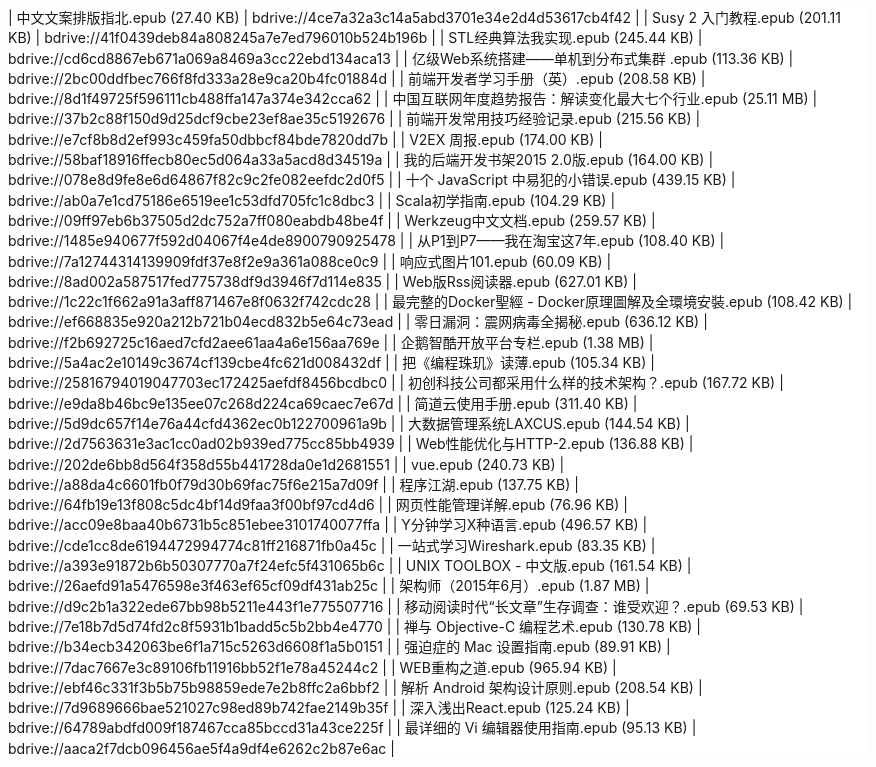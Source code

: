 | 中文文案排版指北.epub (27.40 KB) | bdrive://4ce7a32a3c14a5abd3701e34e2d4d53617cb4f42 |
| Susy 2 入门教程.epub (201.11 KB) | bdrive://41f0439deb84a808245a7e7ed796010b524b196b |
| STL经典算法我实现.epub (245.44 KB) | bdrive://cd6cd8867eb671a069a8469a3cc22ebd134aca13 |
| 亿级Web系统搭建——单机到分布式集群 .epub (113.36 KB) | bdrive://2bc00ddfbec766f8fd333a28e9ca20b4fc01884d |
| 前端开发者学习手册（英）.epub (208.58 KB) | bdrive://8d1f49725f596111cb488ffa147a374e342cca62 |
| 中国互联网年度趋势报告：解读变化最大七个行业.epub (25.11 MB) | bdrive://37b2c88f150d9d25dcf9cbe23ef8ae35c5192676 |
| 前端开发常用技巧经验记录.epub (215.56 KB) | bdrive://e7cf8b8d2ef993c459fa50dbbcf84bde7820dd7b |
| V2EX 周报.epub (174.00 KB) | bdrive://58baf18916ffecb80ec5d064a33a5acd8d34519a |
| 我的后端开发书架2015 2.0版.epub (164.00 KB) | bdrive://078e8d9fe8e6d64867f82c9c2fe082eefdc2d0f5 |
| 十个 JavaScript 中易犯的小错误.epub (439.15 KB) | bdrive://ab0a7e1cd75186e6519ee1c53dfd705fc1c8dbc3 |
| Scala初学指南.epub (104.29 KB) | bdrive://09ff97eb6b37505d2dc752a7ff080eabdb48be4f |
| Werkzeug中文文档.epub (259.57 KB) | bdrive://1485e940677f592d04067f4e4de8900790925478 |
| 从P1到P7——我在淘宝这7年.epub (108.40 KB) | bdrive://7a12744314139909fdf37e8f2e9a361a088ce0c9 |
| 响应式图片101.epub (60.09 KB) | bdrive://8ad002a587517fed775738df9d3946f7d114e835 |
| Web版Rss阅读器.epub (627.01 KB) | bdrive://1c22c1f662a91a3aff871467e8f0632f742cdc28 |
| 最完整的Docker聖經 - Docker原理圖解及全環境安裝.epub (108.42 KB) | bdrive://ef668835e920a212b721b04ecd832b5e64c73ead |
| 零日漏洞：震网病毒全揭秘.epub (636.12 KB) | bdrive://f2b692725c16aed7cfd2aee61aa4a6e156aa769e |
| 企鹅智酷开放平台专栏.epub (1.38 MB) | bdrive://5a4ac2e10149c3674cf139cbe4fc621d008432df |
| 把《编程珠玑》读薄.epub (105.34 KB) | bdrive://25816794019047703ec172425aefdf8456bcdbc0 |
| 初创科技公司都采用什么样的技术架构？.epub (167.72 KB) | bdrive://e9da8b46bc9e135ee07c268d224ca69caec7e67d |
| 简道云使用手册.epub (311.40 KB) | bdrive://5d9dc657f14e76a44cfd4362ec0b122700961a9b |
| 大数据管理系统LAXCUS.epub (144.54 KB) | bdrive://2d7563631e3ac1cc0ad02b939ed775cc85bb4939 |
| Web性能优化与HTTP-2.epub (136.88 KB) | bdrive://202de6bb8d564f358d55b441728da0e1d2681551 |
| vue.epub (240.73 KB) | bdrive://a88da4c6601fb0f79d30b69fac75f6e215a7d09f |
| 程序江湖.epub (137.75 KB) | bdrive://64fb19e13f808c5dc4bf14d9faa3f00bf97cd4d6 |
| 网页性能管理详解.epub (76.96 KB) | bdrive://acc09e8baa40b6731b5c851ebee3101740077ffa |
| Y分钟学习X种语言.epub (496.57 KB) | bdrive://cde1cc8de6194472994774c81ff216871fb0a45c |
| 一站式学习Wireshark.epub (83.35 KB) | bdrive://a393e91872b6b50307770a7f24efc5f431065b6c |
| UNIX TOOLBOX - 中文版.epub (161.54 KB) | bdrive://26aefd91a5476598e3f463ef65cf09df431ab25c |
| 架构师（2015年6月）.epub (1.87 MB) | bdrive://d9c2b1a322ede67bb98b5211e443f1e775507716 |
| 移动阅读时代“长文章”生存调查：谁受欢迎？.epub (69.53 KB) | bdrive://7e18b7d5d74fd2c8f5931b1badd5c5b2bb4e4770 |
| 禅与 Objective-C 编程艺术.epub (130.78 KB) | bdrive://b34ecb342063be6f1a715c5263d6608f1a5b0151 |
| 强迫症的 Mac 设置指南.epub (89.91 KB) | bdrive://7dac7667e3c89106fb11916bb52f1e78a45244c2 |
| WEB重构之道.epub (965.94 KB) | bdrive://ebf46c331f3b5b75b98859ede7e2b8ffc2a6bbf2 |
| 解析 Android 架构设计原则.epub (208.54 KB) | bdrive://7d9689666bae521027c98ed89b742fae2149b35f |
| 深入浅出React.epub (125.24 KB) | bdrive://64789abdfd009f187467cca85bccd31a43ce225f |
| 最详细的 Vi 编辑器使用指南.epub (95.13 KB) | bdrive://aaca2f7dcb096456ae5f4a9df4e6262c2b87e6ac |